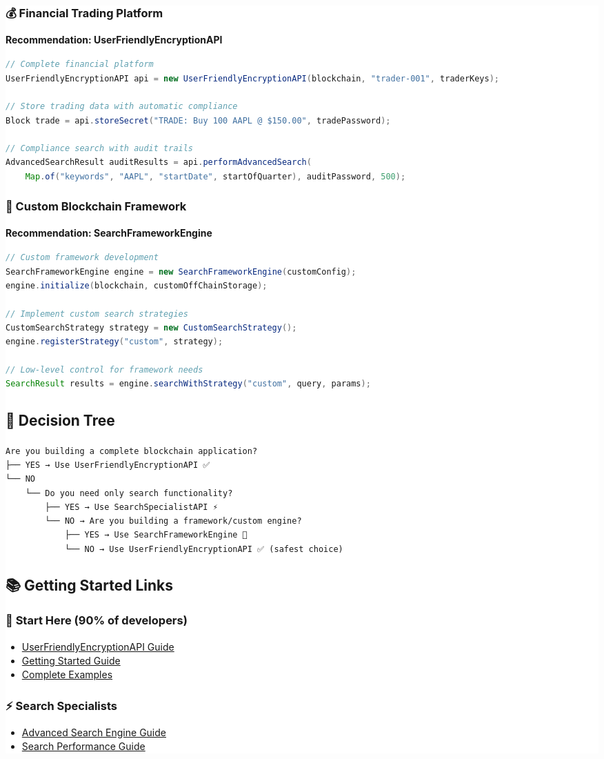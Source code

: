 ### 💰 Financial Trading Platform
**Recommendation: UserFriendlyEncryptionAPI**
```java
// Complete financial platform
UserFriendlyEncryptionAPI api = new UserFriendlyEncryptionAPI(blockchain, "trader-001", traderKeys);

// Store trading data with automatic compliance
Block trade = api.storeSecret("TRADE: Buy 100 AAPL @ $150.00", tradePassword);

// Compliance search with audit trails
AdvancedSearchResult auditResults = api.performAdvancedSearch(
    Map.of("keywords", "AAPL", "startDate", startOfQuarter), auditPassword, 500);
```

### 🔧 Custom Blockchain Framework
**Recommendation: SearchFrameworkEngine**
```java
// Custom framework development
SearchFrameworkEngine engine = new SearchFrameworkEngine(customConfig);
engine.initialize(blockchain, customOffChainStorage);

// Implement custom search strategies
CustomSearchStrategy strategy = new CustomSearchStrategy();
engine.registerStrategy("custom", strategy);

// Low-level control for framework needs
SearchResult results = engine.searchWithStrategy("custom", query, params);
```

## 🚦 Decision Tree

```
Are you building a complete blockchain application?
├── YES → Use UserFriendlyEncryptionAPI ✅
└── NO
    └── Do you need only search functionality?
        ├── YES → Use SearchSpecialistAPI ⚡
        └── NO → Are you building a framework/custom engine?
            ├── YES → Use SearchFrameworkEngine 🔧
            └── NO → Use UserFriendlyEncryptionAPI ✅ (safest choice)
```

## 📚 Getting Started Links

### 🚀 **Start Here (90% of developers)**
- [UserFriendlyEncryptionAPI Guide](USER_FRIENDLY_SEARCH_GUIDE.md)
- [Getting Started Guide](GETTING_STARTED.md)
- [Complete Examples](EXAMPLES.md)

### ⚡ **Search Specialists**
- [Advanced Search Engine Guide](SEARCH_FRAMEWORK_GUIDE.md)
- [Search Performance Guide](SEARCH_COMPARISON.md)
